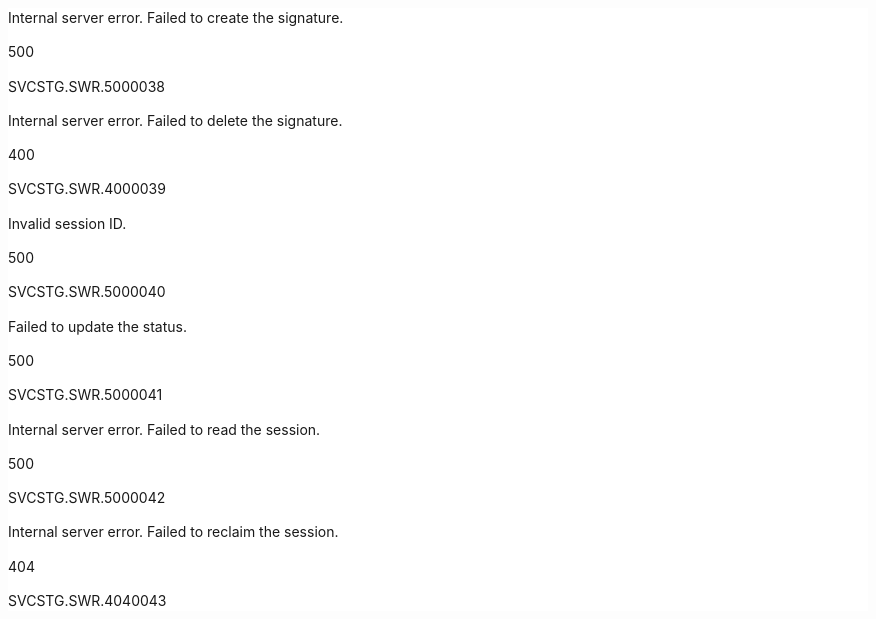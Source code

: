 <td class="cellrowborder" valign="top" width="52%" headers="mcps1.2.4.1.3 "><p id="p19185401150"><a name="p19185401150"></a><a name="p19185401150"></a>Internal server error. Failed to create the signature.</p>
</td>
</tr>
<tr id="row191261811161519"><td class="cellrowborder" valign="top" width="21%" headers="mcps1.2.4.1.1 "><p id="p17126111151517"><a name="p17126111151517"></a><a name="p17126111151517"></a>500</p>
</td>
<td class="cellrowborder" valign="top" width="27%" headers="mcps1.2.4.1.2 "><p id="p1812631131514"><a name="p1812631131514"></a><a name="p1812631131514"></a>SVCSTG.SWR.5000038</p>
</td>
<td class="cellrowborder" valign="top" width="52%" headers="mcps1.2.4.1.3 "><p id="p6126151121511"><a name="p6126151121511"></a><a name="p6126151121511"></a>Internal server error. Failed to delete the signature.</p>
</td>
</tr>
<tr id="row5765829171516"><td class="cellrowborder" valign="top" width="21%" headers="mcps1.2.4.1.1 "><p id="p1176592911151"><a name="p1176592911151"></a><a name="p1176592911151"></a>400</p>
</td>
<td class="cellrowborder" valign="top" width="27%" headers="mcps1.2.4.1.2 "><p id="p5765102910157"><a name="p5765102910157"></a><a name="p5765102910157"></a>SVCSTG.SWR.4000039</p>
</td>
<td class="cellrowborder" valign="top" width="52%" headers="mcps1.2.4.1.3 "><p id="p19765142912155"><a name="p19765142912155"></a><a name="p19765142912155"></a>Invalid session ID.</p>
</td>
</tr>
<tr id="row1695134019157"><td class="cellrowborder" valign="top" width="21%" headers="mcps1.2.4.1.1 "><p id="p15695184018157"><a name="p15695184018157"></a><a name="p15695184018157"></a>500</p>
</td>
<td class="cellrowborder" valign="top" width="27%" headers="mcps1.2.4.1.2 "><p id="p15695154021518"><a name="p15695154021518"></a><a name="p15695154021518"></a>SVCSTG.SWR.5000040</p>
</td>
<td class="cellrowborder" valign="top" width="52%" headers="mcps1.2.4.1.3 "><p id="p1469584016159"><a name="p1469584016159"></a><a name="p1469584016159"></a>Failed to update the status.</p>
</td>
</tr>
<tr id="row2652958131515"><td class="cellrowborder" valign="top" width="21%" headers="mcps1.2.4.1.1 "><p id="p1652185811152"><a name="p1652185811152"></a><a name="p1652185811152"></a>500</p>
</td>
<td class="cellrowborder" valign="top" width="27%" headers="mcps1.2.4.1.2 "><p id="p665213589151"><a name="p665213589151"></a><a name="p665213589151"></a>SVCSTG.SWR.5000041</p>
</td>
<td class="cellrowborder" valign="top" width="52%" headers="mcps1.2.4.1.3 "><p id="p865225817157"><a name="p865225817157"></a><a name="p865225817157"></a>Internal server error. Failed to read the session.</p>
</td>
</tr>
<tr id="row7159121061614"><td class="cellrowborder" valign="top" width="21%" headers="mcps1.2.4.1.1 "><p id="p17160151015164"><a name="p17160151015164"></a><a name="p17160151015164"></a>500</p>
</td>
<td class="cellrowborder" valign="top" width="27%" headers="mcps1.2.4.1.2 "><p id="p121601010111619"><a name="p121601010111619"></a><a name="p121601010111619"></a>SVCSTG.SWR.5000042</p>
</td>
<td class="cellrowborder" valign="top" width="52%" headers="mcps1.2.4.1.3 "><p id="p1216021091615"><a name="p1216021091615"></a><a name="p1216021091615"></a>Internal server error. Failed to reclaim the session.</p>
</td>
</tr>
<tr id="row9992623101612"><td class="cellrowborder" valign="top" width="21%" headers="mcps1.2.4.1.1 "><p id="p1499262381612"><a name="p1499262381612"></a><a name="p1499262381612"></a>404</p>
</td>
<td class="cellrowborder" valign="top" width="27%" headers="mcps1.2.4.1.2 "><p id="p799362310163"><a name="p799362310163"></a><a name="p799362310163"></a>SVCSTG.SWR.4040043</p>
</td>